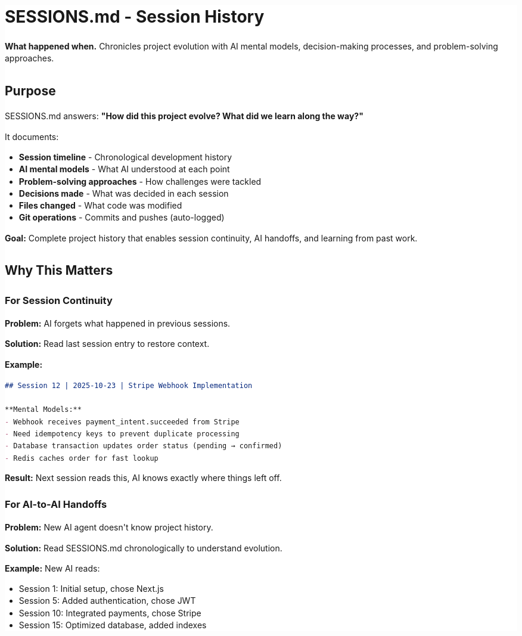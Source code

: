 # SESSIONS.md - Session History

**What happened when.** Chronicles project evolution with AI mental models, decision-making processes, and problem-solving approaches.

## Purpose

SESSIONS.md answers: **"How did this project evolve? What did we learn along the way?"**

It documents:
- **Session timeline** - Chronological development history
- **AI mental models** - What AI understood at each point
- **Problem-solving approaches** - How challenges were tackled
- **Decisions made** - What was decided in each session
- **Files changed** - What code was modified
- **Git operations** - Commits and pushes (auto-logged)

**Goal:** Complete project history that enables session continuity, AI handoffs, and learning from past work.

## Why This Matters

### For Session Continuity

**Problem:** AI forgets what happened in previous sessions.

**Solution:** Read last session entry to restore context.

**Example:**
```markdown
## Session 12 | 2025-10-23 | Stripe Webhook Implementation

**Mental Models:**
- Webhook receives payment_intent.succeeded from Stripe
- Need idempotency keys to prevent duplicate processing
- Database transaction updates order status (pending → confirmed)
- Redis caches order for fast lookup
```

**Result:** Next session reads this, AI knows exactly where things left off.

### For AI-to-AI Handoffs

**Problem:** New AI agent doesn't know project history.

**Solution:** Read SESSIONS.md chronologically to understand evolution.

**Example:**
New AI reads:
- Session 1: Initial setup, chose Next.js
- Session 5: Added authentication, chose JWT
- Session 10: Integrated payments, chose Stripe
- Session 15: Optimized database, added indexes
